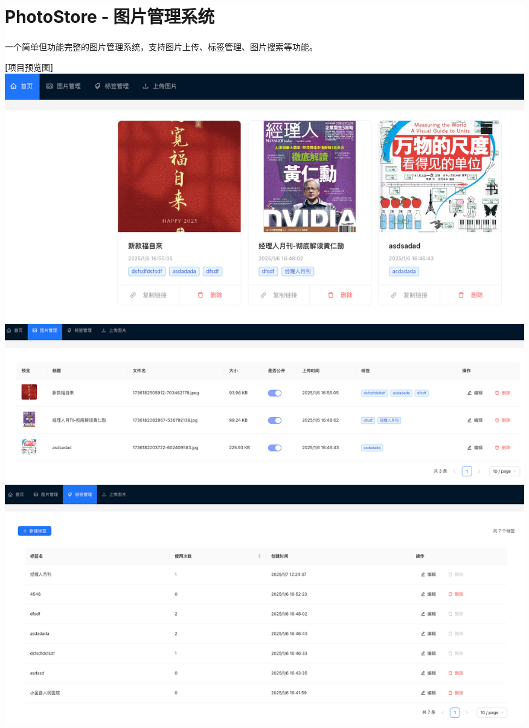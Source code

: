 # PhotoStore - 图片管理系统

一个简单但功能完整的图片管理系统，支持图片上传、标签管理、图片搜索等功能。

[项目预览图]
![首页版面](image.png)
![图片管理](image-1.png)
![标签管理](image-2.png)